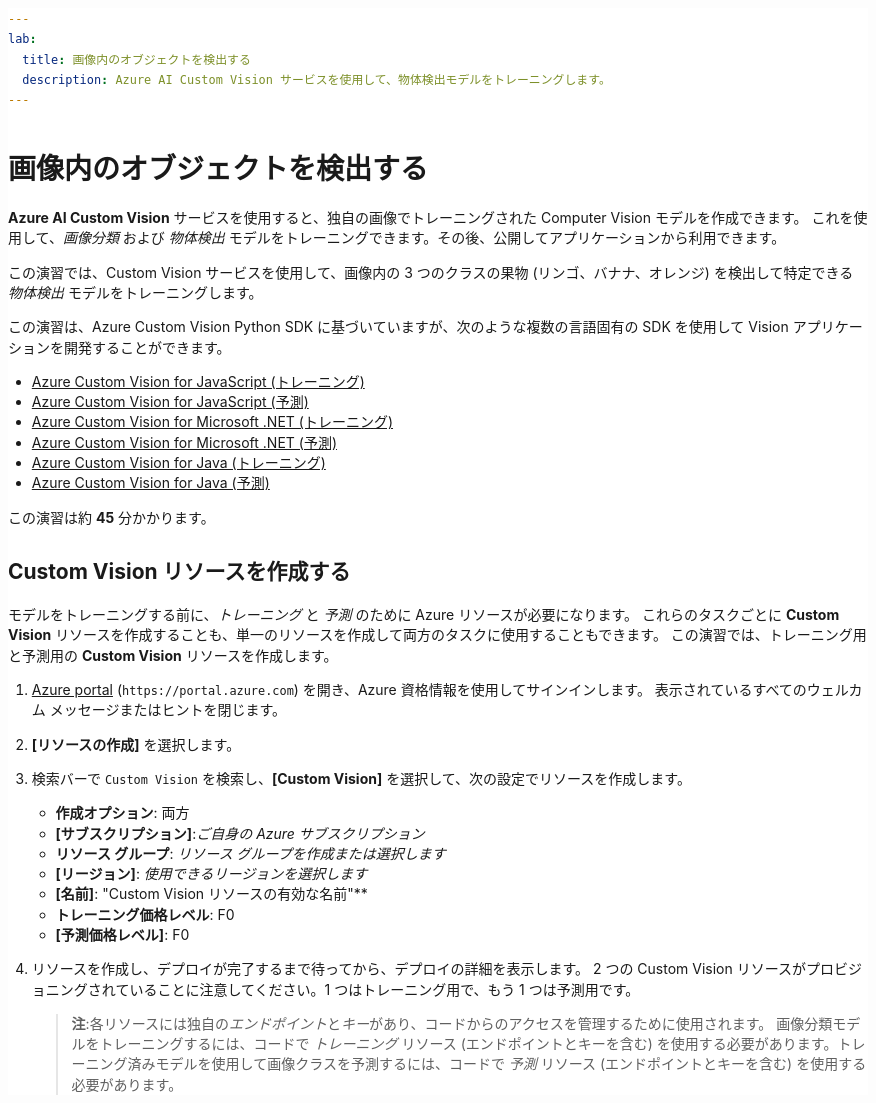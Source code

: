```yaml
---
lab:
  title: 画像内のオブジェクトを検出する
  description: Azure AI Custom Vision サービスを使用して、物体検出モデルをトレーニングします。
---
```


# 画像内のオブジェクトを検出する

**Azure AI Custom Vision** サービスを使用すると、独自の画像でトレーニングされた Computer Vision モデルを作成できます。 これを使用して、*画像分類* および *物体検出* モデルをトレーニングできます。その後、公開してアプリケーションから利用できます。

この演習では、Custom Vision サービスを使用して、画像内の 3 つのクラスの果物 (リンゴ、バナナ、オレンジ) を検出して特定できる *物体検出* モデルをトレーニングします。

この演習は、Azure Custom Vision Python SDK に基づいていますが、次のような複数の言語固有の SDK を使用して Vision アプリケーションを開発することができます。

* [Azure Custom Vision for JavaScript (トレーニング)](https://www.npmjs.com/package/@azure/cognitiveservices-customvision-training)
* [Azure Custom Vision for JavaScript (予測)](https://www.npmjs.com/package/@azure/cognitiveservices-customvision-prediction)
* [Azure Custom Vision for Microsoft .NET (トレーニング)](https://www.nuget.org/packages/Microsoft.Azure.CognitiveServices.Vision.CustomVision.Training/)
* [Azure Custom Vision for Microsoft .NET (予測)](https://www.nuget.org/packages/Microsoft.Azure.CognitiveServices.Vision.CustomVision.Prediction/)
* [Azure Custom Vision for Java (トレーニング)](https://search.maven.org/artifact/com.azure/azure-cognitiveservices-customvision-training/1.1.0-preview.2/jar)
* [Azure Custom Vision for Java (予測)](https://search.maven.org/artifact/com.azure/azure-cognitiveservices-customvision-prediction/1.1.0-preview.2/jar)

この演習は約 **45** 分かかります。

## Custom Vision リソースを作成する

モデルをトレーニングする前に、*トレーニング* と *予測* のために Azure リソースが必要になります。 これらのタスクごとに **Custom Vision** リソースを作成することも、単一のリソースを作成して両方のタスクに使用することもできます。 この演習では、トレーニング用と予測用の **Custom Vision** リソースを作成します。

1. [Azure portal](https://portal.azure.com) (`https://portal.azure.com`) を開き、Azure 資格情報を使用してサインインします。 表示されているすべてのウェルカム メッセージまたはヒントを閉じます。
1. **[リソースの作成]** を選択します。
1. 検索バーで `Custom Vision` を検索し、**[Custom Vision]** を選択して、次の設定でリソースを作成します。
    - **作成オプション**: 両方
    - **[サブスクリプション]**:*ご自身の Azure サブスクリプション*
    - **リソース グループ**: *リソース グループを作成または選択します*
    - **[リージョン]**: *使用できるリージョンを選択します*
    - **[名前]**: "Custom Vision リソースの有効な名前"**
    - **トレーニング価格レベル**: F0
    - **[予測価格レベル]**: F0

1. リソースを作成し、デプロイが完了するまで待ってから、デプロイの詳細を表示します。 2 つの Custom Vision リソースがプロビジョニングされていることに注意してください。1 つはトレーニング用で、もう 1 つは予測用です。

    > **注**:各リソースには独自の*エンドポイント*と*キー*があり、コードからのアクセスを管理するために使用されます。 画像分類モデルをトレーニングするには、コードで *トレーニング* リソース (エンドポイントとキーを含む) を使用する必要があります。トレーニング済みモデルを使用して画像クラスを予測するには、コードで *予測* リソース (エンドポイントとキーを含む) を使用する必要があります。
